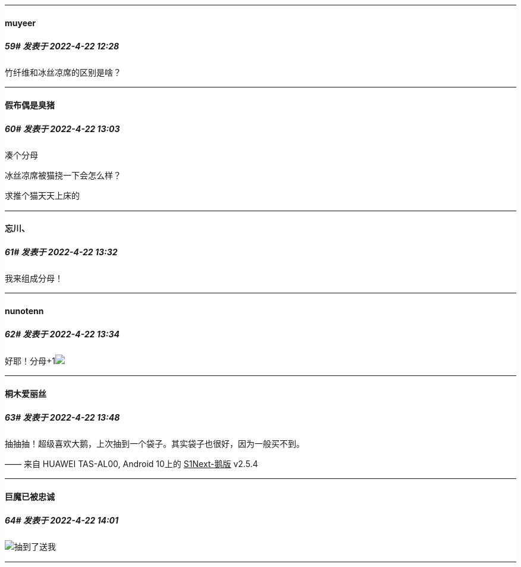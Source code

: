 *****

####  muyeer  
##### 59#       发表于 2022-4-22 12:28

竹纤维和冰丝凉席的区别是啥？

*****

####  假布偶是臭猪  
##### 60#       发表于 2022-4-22 13:03

凑个分母

冰丝凉席被猫挠一下会怎么样？

求推个猫天天上床的



*****

####  忘川、  
##### 61#       发表于 2022-4-22 13:32

我来组成分母！

*****

####  nunotenn  
##### 62#       发表于 2022-4-22 13:34

好耶！分母+1<img src="https://static.saraba1st.com/image/smiley/goose2017/037.png" referrerpolicy="no-referrer">



*****

####  桐木爱丽丝  
##### 63#       发表于 2022-4-22 13:48

抽抽抽！超级喜欢大鹅，上次抽到一个袋子。其实袋子也很好，因为一般买不到。

—— 来自 HUAWEI TAS-AL00, Android 10上的 [S1Next-鹅版](https://github.com/ykrank/S1-Next/releases) v2.5.4



*****

####  巨魔已被忠诚  
##### 64#       发表于 2022-4-22 14:01

<img src="https://static.saraba1st.com/image/smiley/face2017/032.png" referrerpolicy="no-referrer">抽到了送我



*****
